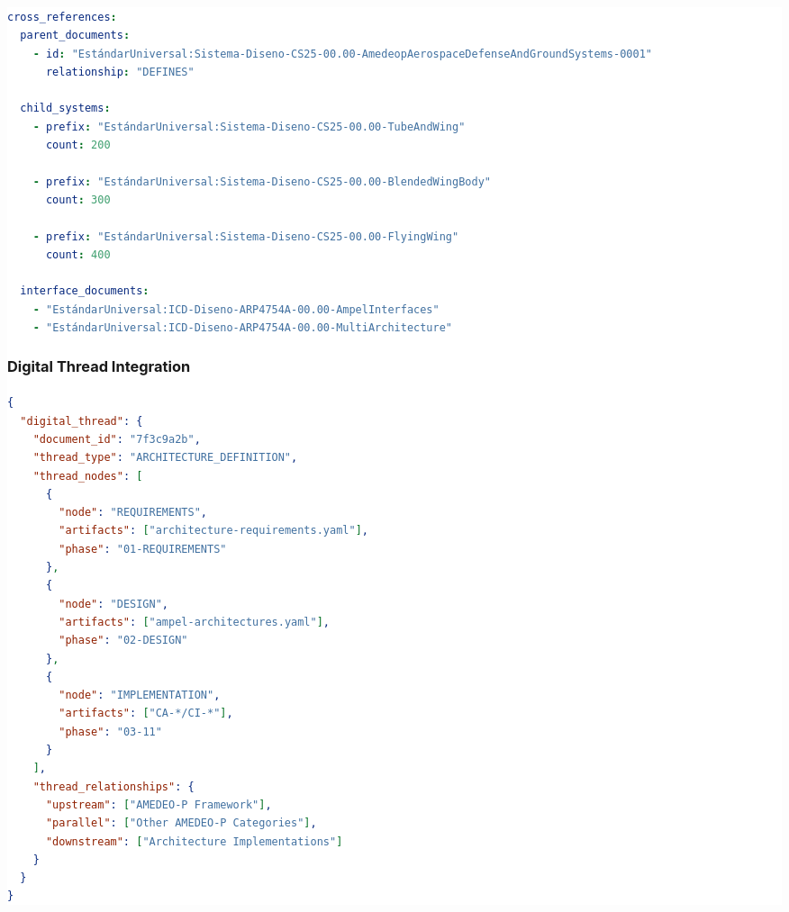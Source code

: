 ```yaml
cross_references:
  parent_documents:
    - id: "EstándarUniversal:Sistema-Diseno-CS25-00.00-AmedeopAerospaceDefenseAndGroundSystems-0001"
      relationship: "DEFINES"
      
  child_systems:
    - prefix: "EstándarUniversal:Sistema-Diseno-CS25-00.00-TubeAndWing"
      count: 200
      
    - prefix: "EstándarUniversal:Sistema-Diseno-CS25-00.00-BlendedWingBody"
      count: 300
      
    - prefix: "EstándarUniversal:Sistema-Diseno-CS25-00.00-FlyingWing"
      count: 400
      
  interface_documents:
    - "EstándarUniversal:ICD-Diseno-ARP4754A-00.00-AmpelInterfaces"
    - "EstándarUniversal:ICD-Diseno-ARP4754A-00.00-MultiArchitecture"
```

### **Digital Thread Integration**

```json
{
  "digital_thread": {
    "document_id": "7f3c9a2b",
    "thread_type": "ARCHITECTURE_DEFINITION",
    "thread_nodes": [
      {
        "node": "REQUIREMENTS",
        "artifacts": ["architecture-requirements.yaml"],
        "phase": "01-REQUIREMENTS"
      },
      {
        "node": "DESIGN", 
        "artifacts": ["ampel-architectures.yaml"],
        "phase": "02-DESIGN"
      },
      {
        "node": "IMPLEMENTATION",
        "artifacts": ["CA-*/CI-*"],
        "phase": "03-11"
      }
    ],
    "thread_relationships": {
      "upstream": ["AMEDEO-P Framework"],
      "parallel": ["Other AMEDEO-P Categories"],
      "downstream": ["Architecture Implementations"]
    }
  }
}
```
